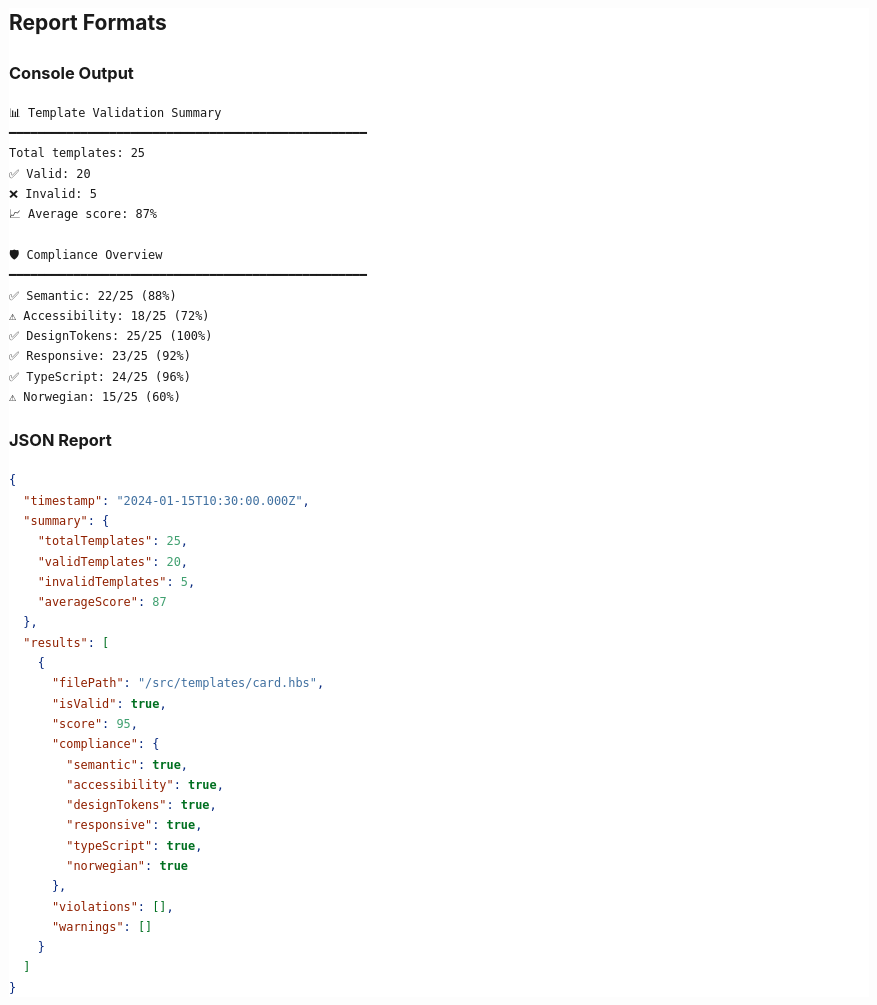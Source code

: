 ## Report Formats

### Console Output

```
📊 Template Validation Summary
━━━━━━━━━━━━━━━━━━━━━━━━━━━━━━━━━━━━━━━━━━━━━━━━━━
Total templates: 25
✅ Valid: 20
❌ Invalid: 5
📈 Average score: 87%

🛡️ Compliance Overview
━━━━━━━━━━━━━━━━━━━━━━━━━━━━━━━━━━━━━━━━━━━━━━━━━━
✅ Semantic: 22/25 (88%)
⚠️ Accessibility: 18/25 (72%)
✅ DesignTokens: 25/25 (100%)
✅ Responsive: 23/25 (92%)
✅ TypeScript: 24/25 (96%)
⚠️ Norwegian: 15/25 (60%)
```

### JSON Report

```json
{
  "timestamp": "2024-01-15T10:30:00.000Z",
  "summary": {
    "totalTemplates": 25,
    "validTemplates": 20,
    "invalidTemplates": 5,
    "averageScore": 87
  },
  "results": [
    {
      "filePath": "/src/templates/card.hbs",
      "isValid": true,
      "score": 95,
      "compliance": {
        "semantic": true,
        "accessibility": true,
        "designTokens": true,
        "responsive": true,
        "typeScript": true,
        "norwegian": true
      },
      "violations": [],
      "warnings": []
    }
  ]
}
```
